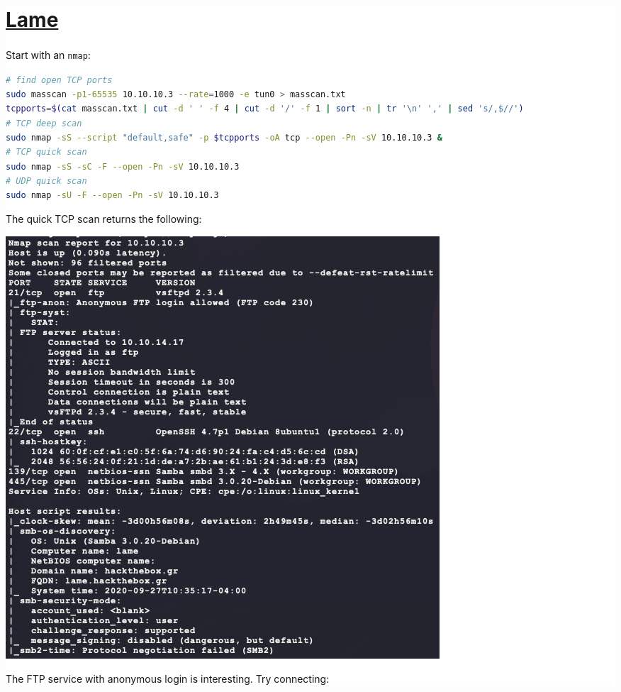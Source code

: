 # [Lame](https://app.hackthebox.eu/machines/1)

Start with an `nmap`:

```bash
# find open TCP ports
sudo masscan -p1-65535 10.10.10.3 --rate=1000 -e tun0 > masscan.txt
tcpports=$(cat masscan.txt | cut -d ' ' -f 4 | cut -d '/' -f 1 | sort -n | tr '\n' ',' | sed 's/,$//')
# TCP deep scan
sudo nmap -sS --script "default,safe" -p $tcpports -oA tcp --open -Pn -sV 10.10.10.3 &
# TCP quick scan
sudo nmap -sS -sC -F --open -Pn -sV 10.10.10.3
# UDP quick scan
sudo nmap -sU -F --open -Pn -sV 10.10.10.3
```

The quick TCP scan returns the following:

![nmap_tcp_quick](./lame/nmap_tcp_quick.png)

The FTP service with anonymous login is interesting. Try connecting:
